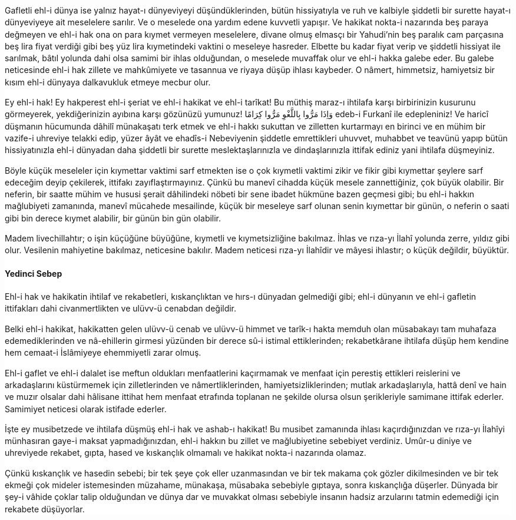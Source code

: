 Gafletli ehl-i dünya ise yalnız hayat-ı dünyeviyeyi düşündüklerinden, bütün hissiyatıyla ve ruh ve kalbiyle şiddetli bir surette hayat-ı dünyeviyeye ait meselelere sarılır. Ve o meselede ona yardım edene kuvvetli yapışır. Ve hakikat nokta-i nazarında beş paraya değmeyen ve ehl-i hak ona on para kıymet vermeyen meselelere, divane olmuş elmasçı bir Yahudi’nin beş paralık cam parçasına beş lira fiyat verdiği gibi beş yüz lira kıymetindeki vaktini o meseleye hasreder. Elbette bu kadar fiyat verip ve şiddetli hissiyat ile sarılmak, bâtıl yolunda dahi olsa samimi bir ihlas olduğundan, o meselede muvaffak olur ve ehl-i hakka galebe eder. Bu galebe neticesinde ehl-i hak zillete ve mahkûmiyete ve tasannua ve riyaya düşüp ihlası kaybeder. O nâmert, himmetsiz, hamiyetsiz bir kısım ehl-i dünyaya dalkavukluk etmeye mecbur olur.

Ey ehl-i hak! Ey hakperest ehl-i şeriat ve ehl-i hakikat ve ehl-i tarîkat! Bu müthiş maraz-ı ihtilafa karşı birbirinizin kusurunu görmeyerek, yekdiğerinizin ayıbına karşı gözünüzü yumunuz! <span class="arabic" dir="rtl">وَاِذَا مَرُّوا بِاللَّغْوِ مَرُّوا كِرَامًا</span> edeb-i Furkanî ile edepleniniz! Ve haricî düşmanın hücumunda dâhilî münakaşatı terk etmek ve ehl-i hakkı sukuttan ve zilletten kurtarmayı en birinci ve en mühim bir vazife-i uhreviye telakki edip, yüzer âyât ve ehadîs-i Nebeviyenin şiddetle emrettikleri uhuvvet, muhabbet ve teavünü yapıp bütün hissiyatınızla ehl-i dünyadan daha şiddetli bir surette meslektaşlarınızla ve dindaşlarınızla ittifak ediniz yani ihtilafa düşmeyiniz.

Böyle küçük meseleler için kıymettar vaktimi sarf etmekten ise o çok kıymetli vaktimi zikir ve fikir gibi kıymettar şeylere sarf edeceğim deyip çekilerek, ittifakı zayıflaştırmayınız. Çünkü bu manevî cihadda küçük mesele zannettiğiniz, çok büyük olabilir. Bir neferin, bir saatte mühim ve hususi şerait dâhilindeki nöbeti bir sene ibadet hükmüne bazen geçmesi gibi; bu ehl-i hakkın mağlubiyeti zamanında, manevî mücahede mesailinde, küçük bir meseleye sarf olunan senin kıymettar bir günün, o neferin o saati gibi bin derece kıymet alabilir, bir günün bin gün olabilir.

Madem livechillahtır; o işin küçüğüne büyüğüne, kıymetli ve kıymetsizliğine bakılmaz. İhlas ve rıza-yı İlahî yolunda zerre, yıldız gibi olur. Vesilenin mahiyetine bakılmaz, neticesine bakılır. Madem neticesi rıza-yı İlahîdir ve mâyesi ihlastır; o küçük değildir, büyüktür.

#### Yedinci Sebep
Ehl-i hak ve hakikatin ihtilaf ve rekabetleri, kıskançlıktan ve hırs-ı dünyadan gelmediği gibi; ehl-i dünyanın ve ehl-i gafletin ittifakları dahi civanmertlikten ve ulüvv-ü cenabdan değildir.

Belki ehl-i hakikat, hakikatten gelen ulüvv-ü cenab ve ulüvv-ü himmet ve tarîk-ı hakta memduh olan müsabakayı tam muhafaza edemediklerinden ve nâ-ehillerin girmesi yüzünden bir derece sû-i istimal ettiklerinden; rekabetkârane ihtilafa düşüp hem kendine hem cemaat-i İslâmiyeye ehemmiyetli zarar olmuş.

Ehl-i gaflet ve ehl-i dalalet ise meftun oldukları menfaatlerini kaçırmamak ve menfaat için perestiş ettikleri reislerini ve arkadaşlarını küstürmemek için zilletlerinden ve nâmertliklerinden, hamiyetsizliklerinden; mutlak arkadaşlarıyla, hattâ denî ve hain ve muzır olsalar dahi hâlisane ittihat hem menfaat etrafında toplanan ne şekilde olursa olsun şerikleriyle samimane ittifak ederler. Samimiyet neticesi olarak istifade ederler.

İşte ey musibetzede ve ihtilafa düşmüş ehl-i hak ve ashab-ı hakikat! Bu musibet zamanında ihlası kaçırdığınızdan ve rıza-yı İlahîyi münhasıran gaye-i maksat yapmadığınızdan, ehl-i hakkın bu zillet ve mağlubiyetine sebebiyet verdiniz. Umûr-u diniye ve uhreviyede rekabet, gıpta, hased ve kıskançlık olmamalı ve hakikat nokta-i nazarında olamaz.

Çünkü kıskançlık ve hasedin sebebi; bir tek şeye çok eller uzanmasından ve bir tek makama çok gözler dikilmesinden ve bir tek ekmeği çok mideler istemesinden müzahame, münakaşa, müsabaka sebebiyle gıptaya, sonra kıskançlığa düşerler. Dünyada bir şey-i vâhide çoklar talip olduğundan ve dünya dar ve muvakkat olması sebebiyle insanın hadsiz arzularını tatmin edemediği için rekabete düşüyorlar.
